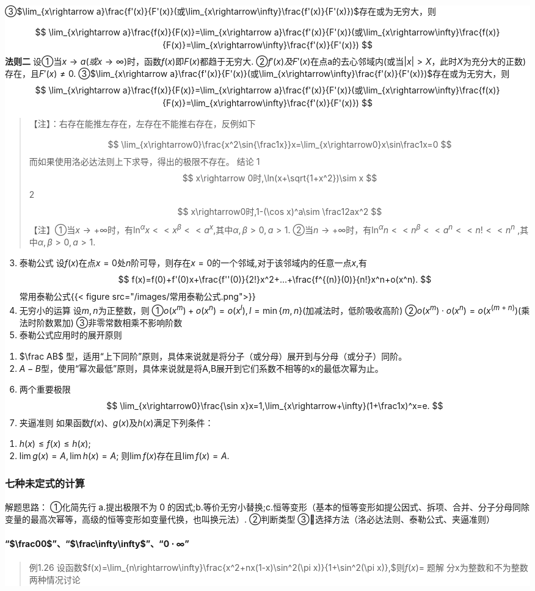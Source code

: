 ③$\lim_{x\rightarrow a}\frac{f'(x)}{F'(x)}(或\lim_{x\rightarrow\infty}\frac{f'(x)}{F'(x)})$存在或为无穷大，则<div>$$
\lim_{x\rightarrow a}\frac{f(x)}{F(x)}=\lim_{x\rightarrow a}\frac{f'(x)}{F'(x)}(或\lim_{x\rightarrow\infty}\frac{f(x)}{F(x)}=\lim_{x\rightarrow\infty}\frac{f'(x)}{F'(x)})
$$</div>
**法则二** 设①当$x\rightarrow a(或x\rightarrow \infty)$时，函数$f(x)$即$F(x)$都趋于无穷大.
②$f'(x)及F'(x)$在点a的去心邻域内(或当$|x|>X$，此时$X$为充分大的正数)存在，且$F'(x)\neq0$.
③$\lim_{x\rightarrow a}\frac{f'(x)}{F'(x)}(或\lim_{x\rightarrow\infty}\frac{f'(x)}{F'(x)})$存在或为无穷大，则<div>$$
\lim_{x\rightarrow a}\frac{f(x)}{F(x)}=\lim_{x\rightarrow a}\frac{f'(x)}{F'(x)}(或\lim_{x\rightarrow\infty}\frac{f(x)}{F(x)}=\lim_{x\rightarrow\infty}\frac{f'(x)}{F'(x)})
$$</div>
>【注】：右存在能推左存在，左存在不能推右存在，反例如下<div>$$
\lim_{x\rightarrow0}\frac{x^2\sin{\frac1x}}x=\lim_{x\rightarrow0}x\sin\frac1x=0
$$</div>而如果使用洛必达法则上下求导，得出的极限不存在。
>结论 1<div>$$
x\rightarrow 0时,\ln(x+\sqrt{1+x^2})\sim x
$$</div>
>2<div>$$
x\rightarrow0时,1-(\cos x)^a\sim \frac12ax^2
$$</div>
>【注】①当$x\rightarrow+\infty$时，有$\ln^\alpha{x}<<x^\beta<<a^x$,其中$\alpha,\beta>0,a>1$.
>②当$n\rightarrow+\infty$时，有$\ln^\alpha{n}<<n^\beta<<a^n<<n!<<n^n$ ,其中$\alpha,\beta>0,a>1.$
3. 泰勒公式
设$f(x)$在点$x=0$处$n$阶可导，则存在$x=0$的一个邻域,对于该邻域内的任意一点$x$,有<div>$$
f(x)=f(0)+f'(0)x+\frac{f''(0)}{2!}x^2+...+\frac{f^{(n)}(0)}{n!}x^n+o(x^n).
$$</div>
常用泰勒公式{{< figure src="/images/常用泰勒公式.png">}}
4. 无穷小的运算
设$m,n$为正整数，则
①$o(x^m)+o(x^n)=o(x^l),l=\min\{m,n\}$(加减法时，低阶吸收高阶)
②$o(x^m)\cdot o(x^n)=o(x^{(m+n)})$(乘法时阶数累加)
③非零常数相乘不影响阶数
5. 泰勒公式应用时的展开原则
1) $\frac AB$ 型，适用“上下同阶”原则，具体来说就是将分子（或分母）展开到与分母（或分子）同阶。
2) $A-B$型，使用“幂次最低”原则，具体来说就是将A,B展开到它们系数不相等的x的最低次幂为止。
6. 两个重要极限<div>$$
\lim_{x\rightarrow0}\frac{\sin x}x=1,\lim_{x\rightarrow+\infty}(1+\frac1x)^x=e.
$$</div>
7. 夹逼准则
如果函数$f(x)$、$g(x)$及$h(x)$满足下列条件：
1) $h(x)\leq f(x)\leq h(x);$
2) $\lim g(x)=A,\lim h(x)=A;$
则$\lim f(x)$存在且$\lim f(x)=A.$
### 七种未定式的计算
解题思路：
①化简先行
a.提出极限不为 0 的因式;b.等价无穷小替换;c.恒等变形（基本的恒等变形如提公因式、拆项、合并、分子分母同除变量的最高次幂等，高级的恒等变形如变量代换，也叫换元法）.
②判断类型
③选择方法（洛必达法则、泰勒公式、夹逼准则）
#### “$\frac00$”、“$\frac\infty\infty$”、“$0\cdot\infty$”
>例1.26 设函数$f(x)=\lim_{n\rightarrow\infty}\frac{x^2+nx(1-x)\sin^2(\pi x)}{1+\sin^2(\pi x)},$则$f(x)=$ 
>题解
分x为整数和不为整数两种情况讨论
